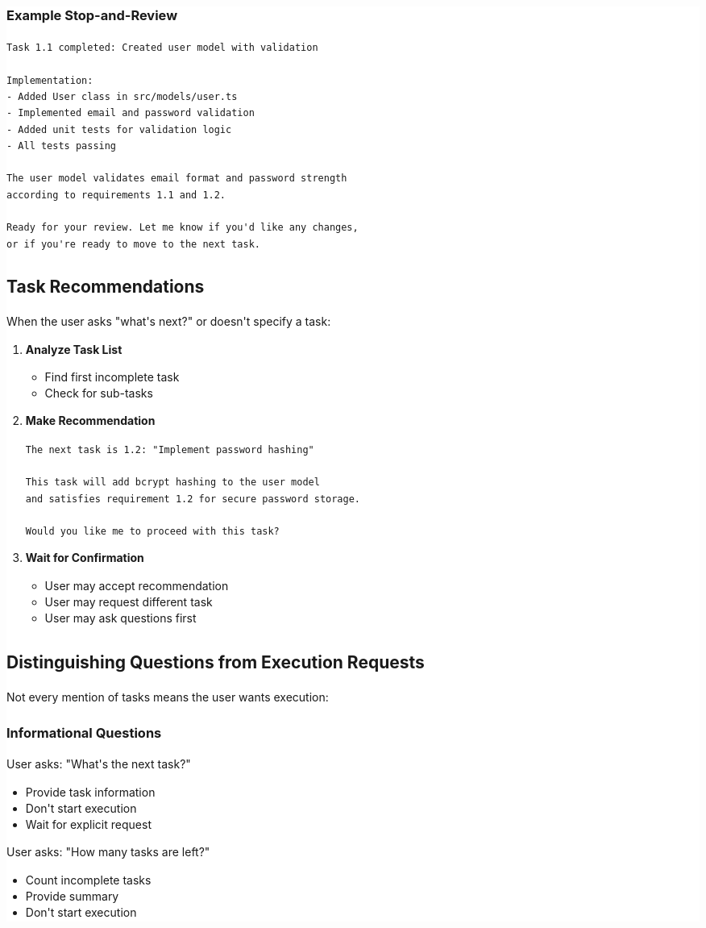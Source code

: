 ### Example Stop-and-Review

```
Task 1.1 completed: Created user model with validation

Implementation:
- Added User class in src/models/user.ts
- Implemented email and password validation
- Added unit tests for validation logic
- All tests passing

The user model validates email format and password strength
according to requirements 1.1 and 1.2.

Ready for your review. Let me know if you'd like any changes,
or if you're ready to move to the next task.
```

## Task Recommendations

When the user asks "what's next?" or doesn't specify a task:

1. **Analyze Task List**
   - Find first incomplete task
   - Check for sub-tasks

2. **Make Recommendation**
   ```
   The next task is 1.2: "Implement password hashing"
   
   This task will add bcrypt hashing to the user model
   and satisfies requirement 1.2 for secure password storage.
   
   Would you like me to proceed with this task?
   ```

3. **Wait for Confirmation**
   - User may accept recommendation
   - User may request different task
   - User may ask questions first

## Distinguishing Questions from Execution Requests

Not every mention of tasks means the user wants execution:

### Informational Questions

User asks: "What's the next task?"
- Provide task information
- Don't start execution
- Wait for explicit request

User asks: "How many tasks are left?"
- Count incomplete tasks
- Provide summary
- Don't start execution

